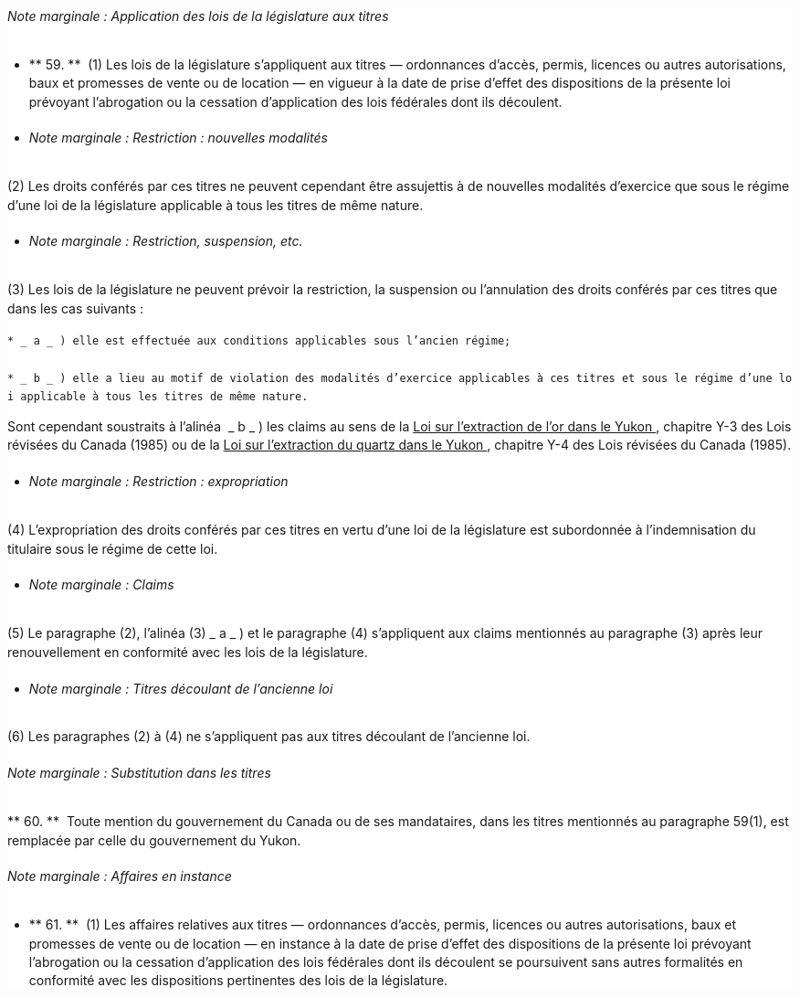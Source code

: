 ######  Note marginale :  Application des lois de la législature aux titres

  * ** 59\.  **  (1) Les lois de la législature s’appliquent aux titres — ordonnances d’accès, permis, licences ou autres autorisations, baux et promesses de vente ou de location — en vigueur à la date de prise d’effet des dispositions de la présente loi prévoyant l’abrogation ou la cessation d’application des lois fédérales dont ils découlent. 

  * ######  Note marginale :  Restriction : nouvelles modalités 

(2) Les droits conférés par ces titres ne peuvent cependant être assujettis à
de nouvelles modalités d’exercice que sous le régime d’une loi de la
législature applicable à tous les titres de même nature.

  * ######  Note marginale :  Restriction, suspension, etc. 

(3) Les lois de la législature ne peuvent prévoir la restriction, la
suspension ou l’annulation des droits conférés par ces titres que dans les cas
suivants :

    * _ a _ ) elle est effectuée aux conditions applicables sous l’ancien régime; 

    * _ b _ ) elle a lieu au motif de violation des modalités d’exercice applicables à ces titres et sous le régime d’une loi applicable à tous les titres de même nature. 

Sont cependant soustraits à l’alinéa  _ b _ ) les claims au sens de la  [ Loi
sur l’extraction de l’or dans le Yukon ](/fra/lois/Y-3) , chapitre Y-3 des
Lois révisées du Canada (1985) ou de la  [ Loi sur l’extraction du quartz dans
le Yukon ](/fra/lois/Y-4) , chapitre Y-4 des Lois révisées du Canada (1985).

  * ######  Note marginale :  Restriction : expropriation 

(4) L’expropriation des droits conférés par ces titres en vertu d’une loi de
la législature est subordonnée à l’indemnisation du titulaire sous le régime
de cette loi.

  * ######  Note marginale :  Claims 

(5) Le paragraphe (2), l’alinéa (3) _ a _ ) et le paragraphe (4) s’appliquent
aux claims mentionnés au paragraphe (3) après leur renouvellement en
conformité avec les lois de la législature.

  * ######  Note marginale :  Titres découlant de l’ancienne loi 

(6) Les paragraphes (2) à (4) ne s’appliquent pas aux titres découlant de
l’ancienne loi.

######  Note marginale :  Substitution dans les titres

** 60\.  **  Toute mention du gouvernement du Canada ou de ses mandataires, dans les titres mentionnés au paragraphe 59(1), est remplacée par celle du gouvernement du Yukon. 

######  Note marginale :  Affaires en instance

  * ** 61\.  **  (1) Les affaires relatives aux titres — ordonnances d’accès, permis, licences ou autres autorisations, baux et promesses de vente ou de location — en instance à la date de prise d’effet des dispositions de la présente loi prévoyant l’abrogation ou la cessation d’application des lois fédérales dont ils découlent se poursuivent sans autres formalités en conformité avec les dispositions pertinentes des lois de la législature. 

